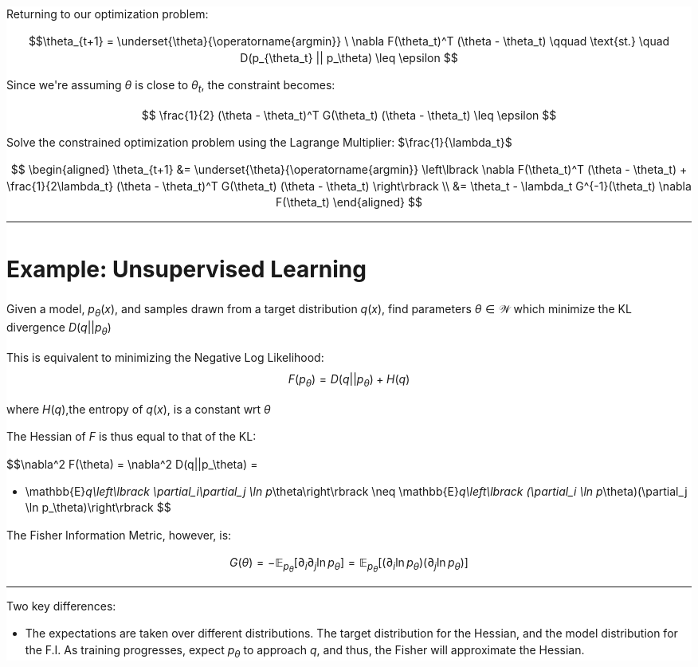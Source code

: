 Returning to our optimization problem:

$$\theta_{t+1} = \underset{\theta}{\operatorname{argmin}} \ \nabla F(\theta_t)^T (\theta - \theta_t)
\qquad \text{st.} \quad D(p_{\theta_t} || p_\theta) \leq \epsilon
$$

Since we're assuming $\theta$ is close to $\theta_t$, the constraint becomes:

$$
\frac{1}{2} (\theta - \theta_t)^T G(\theta_t) (\theta - \theta_t)
\leq \epsilon
$$

Solve the constrained optimization problem using the Lagrange Multiplier: $\frac{1}{\lambda_t}$

$$
\begin{aligned}
\theta_{t+1} &= \underset{\theta}{\operatorname{argmin}} \left\lbrack \nabla F(\theta_t)^T (\theta - \theta_t) +
\frac{1}{2\lambda_t} (\theta - \theta_t)^T G(\theta_t) (\theta - \theta_t)
\right\rbrack \\
&= \theta_t - \lambda_t G^{-1}(\theta_t) \nabla F(\theta_t)
\end{aligned}
$$

---

# Example: Unsupervised Learning

Given a model, $p_\theta(x)$, and samples drawn from a target distribution $q(x)$, find parameters $\theta \in \mathcal{W}$ which minimize the KL divergence $D(q || p_\theta)$

This is equivalent to minimizing the Negative Log Likelihood:
$$F(p_\theta) = D(q || p_\theta) + H(q)$$

where $H(q)$,the entropy of $q(x)$, is a constant wrt $\theta$

The Hessian of $F$ is thus equal to that of the KL:

$$\nabla^2 F(\theta) = \nabla^2 D(q||p_\theta) =
- \mathbb{E}_q\left\lbrack \partial_i\partial_j \ln p_\theta\right\rbrack
\neq \mathbb{E}_q\left\lbrack (\partial_i \ln p_\theta)(\partial_j \ln p_\theta)\right\rbrack
$$

The Fisher Information Metric, however, is:

$$G(\theta) = -\mathbb{E}_{p_\theta}\left\lbrack \partial_i\partial_j \ln p_\theta\right\rbrack
= \mathbb{E}_{p_\theta}\left\lbrack (\partial_i \ln p_\theta)(\partial_j \ln p_\theta)\right\rbrack$$

---

Two key differences:
- The expectations are taken over different distributions. The target distribution for the Hessian, and the model distribution for the F.I. As training progresses, expect $p_\theta$ to approach $q$, and thus, the Fisher will approximate the Hessian.
